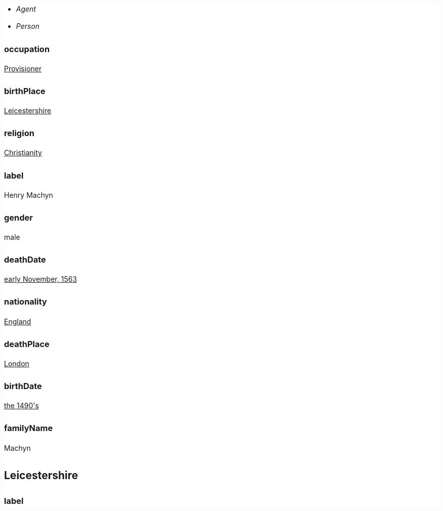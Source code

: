  - *Agent*

 - *Person*

### occupation


[Provisioner](#Provisioner)

### birthPlace


[Leicestershire](#Leicestershire)

### religion


[Christianity](#Christianity)

### label


Henry Machyn

### gender


male

### deathDate


[early November, 1563](#early-November-1563)

### nationality


[England](#England)

### deathPlace


[London](#London)

### birthDate


[the 1490's](#the-1490's)

### familyName


Machyn

## Leicestershire

### label

